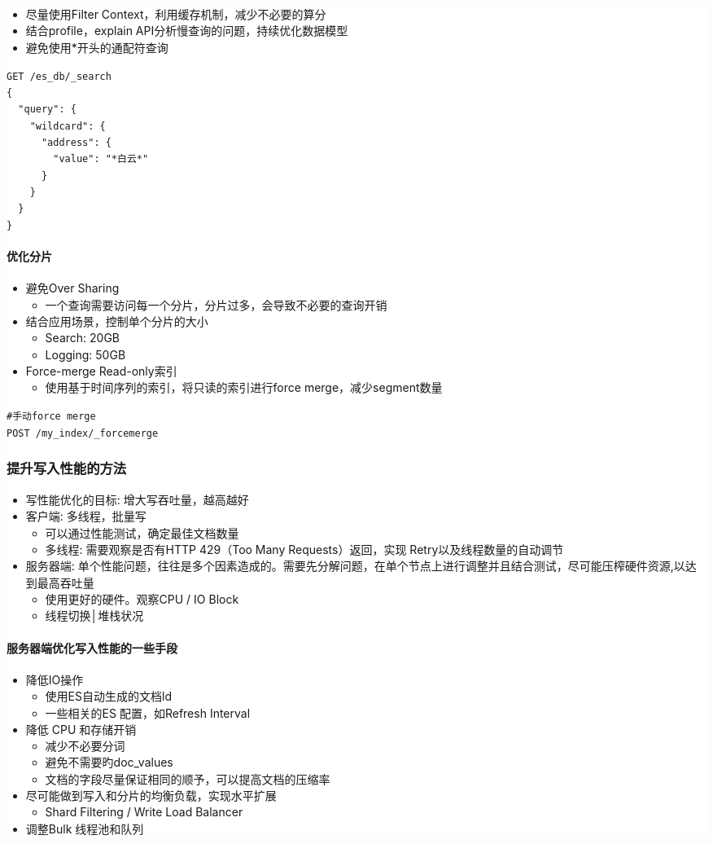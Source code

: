 - 尽量使用Filter Context，利用缓存机制，减少不必要的算分
- 结合profile，explain API分析慢查询的问题，持续优化数据模型
- 避免使用*开头的通配符查询

```shell
GET /es_db/_search
{
  "query": {
    "wildcard": {
      "address": {
        "value": "*白云*"
      }
    }
  }
}
```



#### **优化分片**

- 避免Over Sharing
  - 一个查询需要访问每一个分片，分片过多，会导致不必要的查询开销
- 结合应用场景，控制单个分片的大小
  - Search: 20GB
  - Logging: 50GB
- Force-merge Read-only索引
  - 使用基于时间序列的索引，将只读的索引进行force merge，减少segment数量

```shell
#手动force merge
POST /my_index/_forcemerge
```



### **提升写入性能的方法**

- 写性能优化的目标:  增大写吞吐量，越高越好
- 客户端: 多线程，批量写
  - 可以通过性能测试，确定最佳文档数量
  - 多线程: 需要观察是否有HTTP 429（Too Many Requests）返回，实现 Retry以及线程数量的自动调节
- 服务器端: 单个性能问题，往往是多个因素造成的。需要先分解问题，在单个节点上进行调整并且结合测试，尽可能压榨硬件资源,以达到最高吞吐量
  - 使用更好的硬件。观察CPU / IO Block
  - 线程切换│堆栈状况

#### **服务器端优化写入性能的一些手段**

- 降低IO操作
  - 使用ES自动生成的文档ld 
  - 一些相关的ES 配置，如Refresh Interval
- 降低 CPU 和存储开销
  - 减少不必要分词
  - 避免不需要旳doc_values 
  - 文档的字段尽量保证相同的顺予，可以提高文档的压缩率
- 尽可能做到写入和分片的均衡负载，实现水平扩展
  - Shard Filtering / Write Load Balancer
- 调整Bulk 线程池和队列
